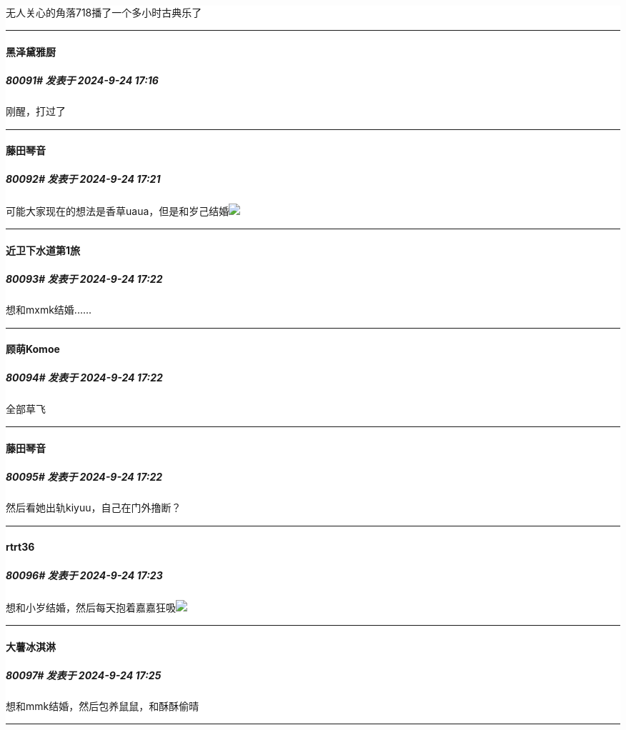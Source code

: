 无人关心的角落718播了一个多小时古典乐了


*****

####  黑泽黛雅厨  
##### 80091#       发表于 2024-9-24 17:16

刚醒，打过了


*****

####  藤田琴音  
##### 80092#       发表于 2024-9-24 17:21

可能大家现在的想法是香草uaua，但是和岁己结婚<img src="https://static.saraba1st.com/image/smiley/face2017/072.png" referrerpolicy="no-referrer">

*****

####  近卫下水道第1旅  
##### 80093#       发表于 2024-9-24 17:22

想和mxmk结婚......

*****

####  顾萌Komoe  
##### 80094#       发表于 2024-9-24 17:22

全部草飞

*****

####  藤田琴音  
##### 80095#       发表于 2024-9-24 17:22

然后看她出轨kiyuu，自己在门外撸断？

*****

####  rtrt36  
##### 80096#       发表于 2024-9-24 17:23

想和小岁结婚，然后每天抱着嘉嘉狂吸<img src="https://static.saraba1st.com/image/smiley/face2017/072.png" referrerpolicy="no-referrer">

*****

####  大薯冰淇淋  
##### 80097#       发表于 2024-9-24 17:25

想和mmk结婚，然后包养鼠鼠，和酥酥偷晴

*****
